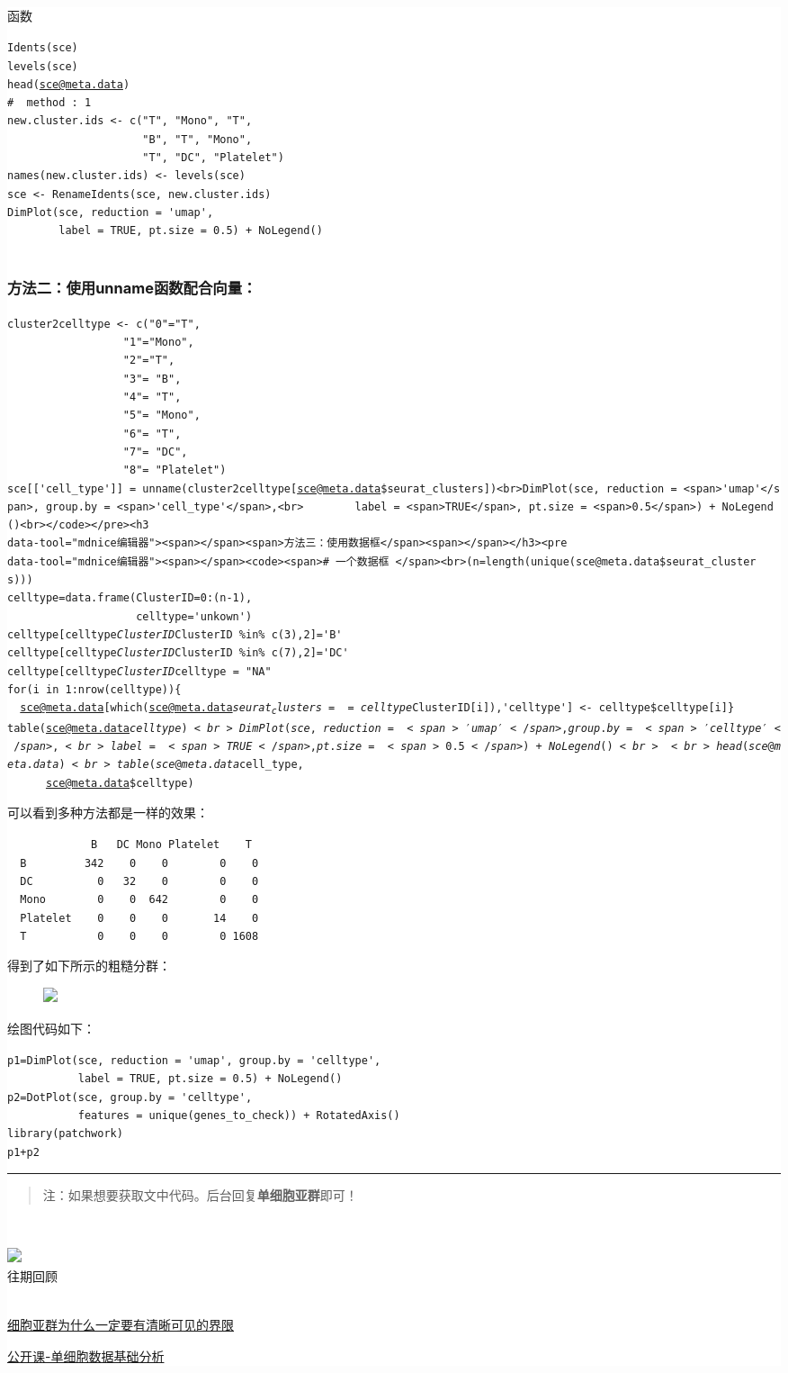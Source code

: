 函数</span><span></span></h3><pre data-tool="mdnice编辑器"><span></span><code>Idents(sce)<br>levels(sce)<br>head(sce@meta.data)<br><span>#  method : 1 </span><br>new.cluster.ids &lt;- c(<span>"T"</span>, <span>"Mono"</span>, <span>"T"</span>, <br>                     <span>"B"</span>, <span>"T"</span>, <span>"Mono"</span>,<br>                     <span>"T"</span>, <span>"DC"</span>, <span>"Platelet"</span>)<br>names(new.cluster.ids) &lt;- levels(sce)<br>sce &lt;- RenameIdents(sce, new.cluster.ids)<br>DimPlot(sce, reduction = <span>'umap'</span>, <br>        label = <span>TRUE</span>, pt.size = <span>0.5</span>) + NoLegend()<br><br></code></pre><h3 data-tool="mdnice编辑器"><span></span><span>方法二：使用unname函数配合向量：</span><span></span></h3><pre data-tool="mdnice编辑器"><span></span><code>cluster2celltype &lt;- c(<span>"0"</span>=<span>"T"</span>,<br>                  <span>"1"</span>=<span>"Mono"</span>, <br>                  <span>"2"</span>=<span>"T"</span>, <br>                  <span>"3"</span>= <span>"B"</span>, <br>                  <span>"4"</span>= <span>"T"</span>, <br>                  <span>"5"</span>= <span>"Mono"</span>,<br>                  <span>"6"</span>= <span>"T"</span>, <br>                  <span>"7"</span>= <span>"DC"</span>, <br>                  <span>"8"</span>= <span>"Platelet"</span>)<br>sce[[<span>'cell_type'</span>]] = unname(cluster2celltype[sce@meta.data$seurat_clusters])<br>DimPlot(sce, reduction = <span>'umap'</span>, group.by = <span>'cell_type'</span>,<br>        label = <span>TRUE</span>, pt.size = <span>0.5</span>) + NoLegend()<br></code></pre><h3 data-tool="mdnice编辑器"><span></span><span>方法三：使用数据框</span><span></span></h3><pre data-tool="mdnice编辑器"><span></span><code><span># 一个数据框 </span><br>(n=length(unique(sce@meta.data$seurat_clusters)))<br>celltype=data.frame(ClusterID=<span>0</span>:(n-<span>1</span>),<br>                    celltype=<span>'unkown'</span>)<br>celltype[celltype$ClusterID %<span>in</span>% c(<span>0</span>,<span>2</span>,<span>4</span>,<span>6</span>),<span>2</span>]=<span>'T'</span><br>celltype[celltype$ClusterID %<span>in</span>% c(<span>3</span>),<span>2</span>]=<span>'B'</span><br>celltype[celltype$ClusterID %<span>in</span>% c(<span>1</span>,<span>5</span>),<span>2</span>]=<span>'Mono'</span> <br>celltype[celltype$ClusterID %<span>in</span>% c(<span>7</span>),<span>2</span>]=<span>'DC'</span> <br>celltype[celltype$ClusterID %<span>in</span>% c(<span>8</span>),<span>2</span>]=<span>'Platelet'</span><br>sce@meta.data$celltype = <span>"NA"</span><br><span>for</span>(i <span>in</span> <span>1</span>:nrow(celltype)){<br>  sce@meta.data[which(sce@meta.data$seurat_clusters == celltype$ClusterID[i]),<span>'celltype'</span>] &lt;- celltype$celltype[i]}<br>table(sce@meta.data$celltype)<br>DimPlot(sce, reduction = <span>'umap'</span>, group.by = <span>'celltype'</span>,<br>        label = <span>TRUE</span>, pt.size = <span>0.5</span>) + NoLegend()<br><br>head(sce@meta.data)<br>table(sce@meta.data$cell_type,<br>      sce@meta.data$celltype)<br></code></pre><p data-tool="mdnice编辑器">可以看到多种方法都是一样的效果：</p><pre data-tool="mdnice编辑器"><span></span><code>             B   DC Mono Platelet    T<br>  B         342    0    0        0    0<br>  DC          0   32    0        0    0<br>  Mono        0    0  642        0    0<br>  Platelet    0    0    0       14    0<br>  T           0    0    0        0 1608<br></code></pre><p data-tool="mdnice编辑器">得到了如下所示的粗糙分群：</p><figure data-tool="mdnice编辑器"><img data-ratio="0.3814814814814815" data-type="png" data-w="1080" data-src="https://mmbiz.qpic.cn/mmbiz_png/siaia0BDGJdjSiaiaXCvHov9AY8oibDSyhfMGoUwKDaw8tianG7HBtaWUXlqiaWictofaqFV28iahvmwopEHpEulUKKNUtA/640?wx_fmt=png" src="https://mmbiz.qpic.cn/mmbiz_png/siaia0BDGJdjSiaiaXCvHov9AY8oibDSyhfMGoUwKDaw8tianG7HBtaWUXlqiaWictofaqFV28iahvmwopEHpEulUKKNUtA/640?wx_fmt=png"></figure><p data-tool="mdnice编辑器">绘图代码如下：</p><pre data-tool="mdnice编辑器"><span></span><code>p1=DimPlot(sce, reduction = <span>'umap'</span>, group.by = <span>'celltype'</span>,<br>           label = <span>TRUE</span>, pt.size = <span>0.5</span>) + NoLegend()<br>p2=DotPlot(sce, group.by = <span>'celltype'</span>,<br>           features = unique(genes_to_check)) + RotatedAxis()<br><span>library</span>(patchwork)<br>p1+p2<br></code></pre><hr data-tool="mdnice编辑器"><blockquote data-tool="mdnice编辑器"><p>注：如果想要获取文中代码。后台回复<strong>单细胞亚群</strong>即可！</p></blockquote></section><section><p><br></p><section data-style-type="5" data-tools="新媒体排版" data-id="2440476"><section><section><section><section><img data-ratio="0.9495798319327731" data-type="other" data-w="119" data-width="100%" data-src="https://mmbiz.qpic.cn/mmbiz_gif/09gp6SvPE04j3m2v7Hr889icHUyibTOHs8YuUibicl7ibRD0ZwG5pDTjBluRreZvuib1o3BibvLkicYhnA4YW7dQsjn0cA/640?wx_fmt=other" src="https://mmbiz.qpic.cn/mmbiz_gif/09gp6SvPE04j3m2v7Hr889icHUyibTOHs8YuUibicl7ibRD0ZwG5pDTjBluRreZvuib1o3BibvLkicYhnA4YW7dQsjn0cA/640?wx_fmt=other"></section><section data-brushtype="text">往期回顾</section><section><br></section></section></section></section><section><section data-autoskip="1"><p><a target="_blank" href="http://mp.weixin.qq.com/s?__biz=MzI1Njk4ODE0MQ==&amp;mid=2247494544&amp;idx=2&amp;sn=dba674537558dbb928aa8d87d83e7b30&amp;chksm=ea1ced12dd6b6404b724a88693387f362c2bb06bf032c0a094f181efea71c9de87d3ce6fae25&amp;scene=21#wechat_redirect" data-itemshowtype="11" tab="innerlink" data-linktype="2"><span>细胞亚群为什么一定要有清晰可见的界限</span></a><br></p><p><a target="_blank" href="http://mp.weixin.qq.com/s?__biz=MzI1Njk4ODE0MQ==&amp;mid=2247494542&amp;idx=1&amp;sn=d0bec660b2f803cfbce24b9a3ca9aa8e&amp;chksm=ea1ced0cdd6b641a3bc9ecea512d06c8e8b87262fa17273a9bf1a4008d332ace90ab792284b3&amp;scene=21#wechat_redirect" data-itemshowtype="11" tab="innerlink" data-linktype="2"><span>公开课-单细胞数据基础分析</span></a><br></p><p>